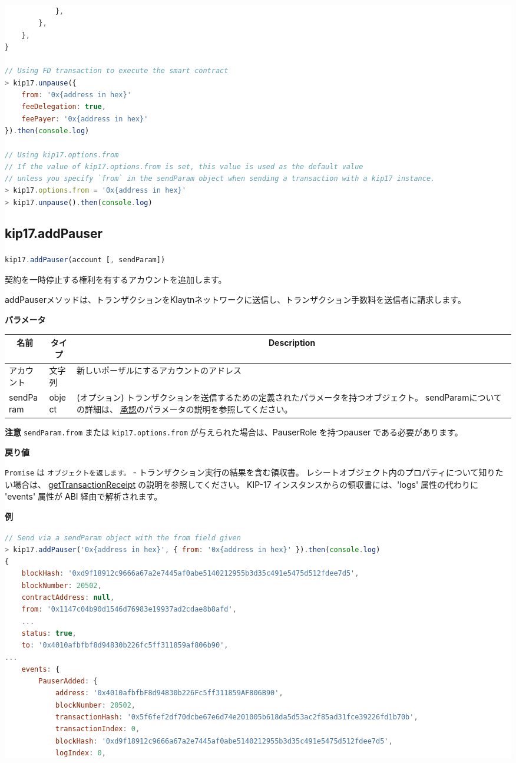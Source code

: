 ```javascript
            },
        },
    },
}

// Using FD transaction to execute the smart contract
> kip17.unpause({
    from: '0x{address in hex}'
    feeDelegation: true,
    feePayer: '0x{address in hex}'
}).then(console.log)

// Using kip17.options.from
// If the value of kip17.options.from is set, this value is used as the default value 
// unless you specify `from` in the sendParam object when sending a transaction with a kip17 instance.
> kip17.options.from = '0x{address in hex}'
> kip17.unpause().then(console.log)
```


## kip17.addPauser <a id="kip17-addpauser"></a>

```javascript
kip17.addPauser(account [, sendParam])
```
契約を一時停止する権利を有するアカウントを追加します。

addPauserメソッドは、トランザクションをKlaytnネットワークに送信し、トランザクション手数料を送信者に請求します。

**パラメータ**

| 名前        | タイプ    | Description                                                                               |
| --------- | ------ | ----------------------------------------------------------------------------------------- |
| アカウント     | 文字列    | 新しいポーザルにするアカウントのアドレス                                                                      |
| sendParam | object | (オプション) トランザクションを送信するための定義されたパラメータを持つオブジェクト。 sendParamについての詳細は、 [承認][]のパラメータの説明を参照してください。 |

**注意** `sendParam.from` または `kip17.options.from` が与えられた場合は、PauserRole を持つpauser である必要があります。

**戻り値**

`Promise` は `オブジェクトを返します。` - トランザクション実行の結果を含む領収書。 レシートオブジェクト内のプロパティについて知りたい場合は、 [getTransactionReceipt][] の説明を参照してください。 KIP-17 インスタンスからの領収書には、'logs' 属性の代わりに 'events' 属性が ABI 経由で解析されます。

**例**

```javascript
// Send via a sendParam object with the from field given 
> kip17.addPauser('0x{address in hex}', { from: '0x{address in hex}' }).then(console.log)
{
    blockHash: '0xd9f18912c9666a67a2e7445af0abe5140212955b3d35c491e5475d512fdee7d5',
    blockNumber: 20502,
    contractAddress: null,
    from: '0x1147c04b90d1546d76983e19937ad2cdae8b8afd',
    ...
    status: true,
    to: '0x4010afbfbf8d94830b226fc5ff311859af806b90',
...
    events: {
        PauserAdded: {
            address: '0x4010afbfbF8d94830b226Fc5ff311859AF806B90',
            blockNumber: 20502,
            transactionHash: '0x5f6fef2df70dcbe67e6d74e201005b618da5d53ac2f85ad31fce39226fd1b70b',
            transactionIndex: 0,
            blockHash: '0xd9f18912c9666a67a2e7445af0abe5140212955b3d35c491e5475d512fdee7d5',
            logIndex: 0,
```

[getTransactionReceipt]: ../caver.rpc/klay.md#caver-rpc-klay-gettransactionreceipt
[承認]: #kip17-approve